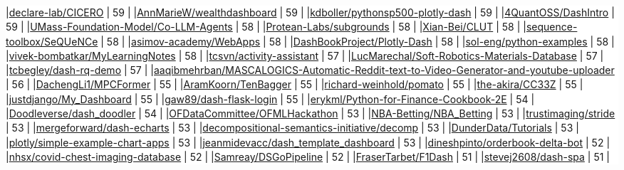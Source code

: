 |[declare-lab/CICERO](https://github.com/declare-lab/CICERO) | 59 |
|[AnnMarieW/wealthdashboard](https://github.com/AnnMarieW/wealthdashboard) | 59 |
|[kdboller/pythonsp500-plotly-dash](https://github.com/kdboller/pythonsp500-plotly-dash) | 59 |
|[4QuantOSS/DashIntro](https://github.com/4QuantOSS/DashIntro) | 59 |
|[UMass-Foundation-Model/Co-LLM-Agents](https://github.com/UMass-Foundation-Model/Co-LLM-Agents) | 58 |
|[Protean-Labs/subgrounds](https://github.com/Protean-Labs/subgrounds) | 58 |
|[Xian-Bei/CLUT](https://github.com/Xian-Bei/CLUT) | 58 |
|[sequence-toolbox/SeQUeNCe](https://github.com/sequence-toolbox/SeQUeNCe) | 58 |
|[asimov-academy/WebApps](https://github.com/asimov-academy/WebApps) | 58 |
|[DashBookProject/Plotly-Dash](https://github.com/DashBookProject/Plotly-Dash) | 58 |
|[sol-eng/python-examples](https://github.com/sol-eng/python-examples) | 58 |
|[vivek-bombatkar/MyLearningNotes](https://github.com/vivek-bombatkar/MyLearningNotes) | 58 |
|[tcsvn/activity-assistant](https://github.com/tcsvn/activity-assistant) | 57 |
|[LucMarechal/Soft-Robotics-Materials-Database](https://github.com/LucMarechal/Soft-Robotics-Materials-Database) | 57 |
|[tcbegley/dash-rq-demo](https://github.com/tcbegley/dash-rq-demo) | 57 |
|[aaqibmehrban/MASCALOGICS-Automatic-Reddit-text-to-Video-Generator-and-youtube-uploader](https://github.com/aaqibmehrban/MASCALOGICS-Automatic-Reddit-text-to-Video-Generator-and-youtube-uploader) | 56 |
|[DachengLi1/MPCFormer](https://github.com/DachengLi1/MPCFormer) | 55 |
|[AramKoorn/TenBagger](https://github.com/AramKoorn/TenBagger) | 55 |
|[richard-weinhold/pomato](https://github.com/richard-weinhold/pomato) | 55 |
|[the-akira/CC33Z](https://github.com/the-akira/CC33Z) | 55 |
|[justdjango/My_Dashboard](https://github.com/justdjango/My_Dashboard) | 55 |
|[gaw89/dash-flask-login](https://github.com/gaw89/dash-flask-login) | 55 |
|[erykml/Python-for-Finance-Cookbook-2E](https://github.com/erykml/Python-for-Finance-Cookbook-2E) | 54 |
|[Doodleverse/dash_doodler](https://github.com/Doodleverse/dash_doodler) | 54 |
|[OFDataCommittee/OFMLHackathon](https://github.com/OFDataCommittee/OFMLHackathon) | 53 |
|[NBA-Betting/NBA_Betting](https://github.com/NBA-Betting/NBA_Betting) | 53 |
|[trustimaging/stride](https://github.com/trustimaging/stride) | 53 |
|[mergeforward/dash-echarts](https://github.com/mergeforward/dash-echarts) | 53 |
|[decompositional-semantics-initiative/decomp](https://github.com/decompositional-semantics-initiative/decomp) | 53 |
|[DunderData/Tutorials](https://github.com/DunderData/Tutorials) | 53 |
|[plotly/simple-example-chart-apps](https://github.com/plotly/simple-example-chart-apps) | 53 |
|[jeanmidevacc/dash_template_dashboard](https://github.com/jeanmidevacc/dash_template_dashboard) | 53 |
|[dineshpinto/orderbook-delta-bot](https://github.com/dineshpinto/orderbook-delta-bot) | 52 |
|[nhsx/covid-chest-imaging-database](https://github.com/nhsx/covid-chest-imaging-database) | 52 |
|[Samreay/DSGoPipeline](https://github.com/Samreay/DSGoPipeline) | 52 |
|[FraserTarbet/F1Dash](https://github.com/FraserTarbet/F1Dash) | 51 |
|[stevej2608/dash-spa](https://github.com/stevej2608/dash-spa) | 51 |